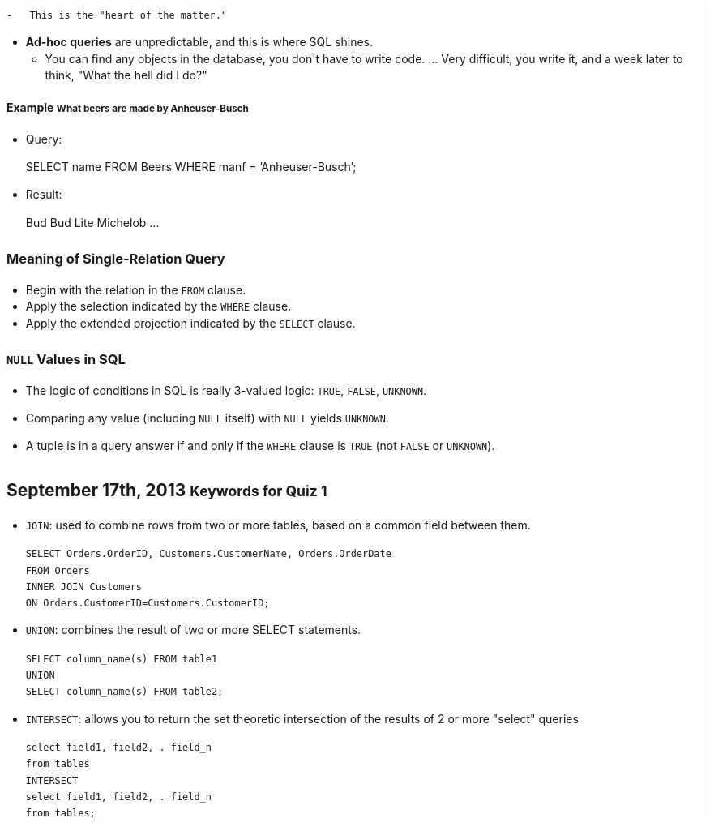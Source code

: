     -   This is the "heart of the matter."

-   **Ad-hoc queries** are unpredictable, and this is where SQL shines.
    -   You can find any objects in the database, you don't have to
        write code. ... Very difficult, you write it, and a week later
        to think, "What the hell did I do?"

#### Example <small>What beers are made by Anheuser-Busch</small>

-   Query:

    SELECT name FROM Beers WHERE manf = ’Anheuser-Busch’;

-   Result:

    Bud Bud Lite Michelob ...

### Meaning of Single-Relation Query

-   Begin with the relation in the `FROM` clause.
-   Apply the selection indicated by the `WHERE` clause.
-   Apply the extended projection indicated by the `SELECT` clause.

### `NULL` Values in SQL

-   The logic of conditions in SQL is really 3-valued logic: `TRUE`,
    `FALSE`, `UNKNOWN`.

-   Comparing any value (including `NULL` itself) with `NULL` yields
    `UNKNOWN`.

-   A tuple is in a query answer if and only if the `WHERE` clause is
    `TRUE` (not `FALSE` or `UNKNOWN`).

September 17th, 2013 <small>Keywords for Quiz 1</small>
-------------------------------------------------------

-   `JOIN`: used to combine rows from two or more tables, based on a
    common field between them.

        SELECT Orders.OrderID, Customers.CustomerName, Orders.OrderDate 
        FROM Orders
        INNER JOIN Customers
        ON Orders.CustomerID=Customers.CustomerID;

-   `UNION`: combines the result of two or more SELECT statements.

        SELECT column_name(s) FROM table1
        UNION
        SELECT column_name(s) FROM table2;

-   `INTERSECT`: allows you to return the set theoretic intersection of
    the results of 2 or more "select" queries

        select field1, field2, . field_n
        from tables
        INTERSECT
        select field1, field2, . field_n
        from tables;
